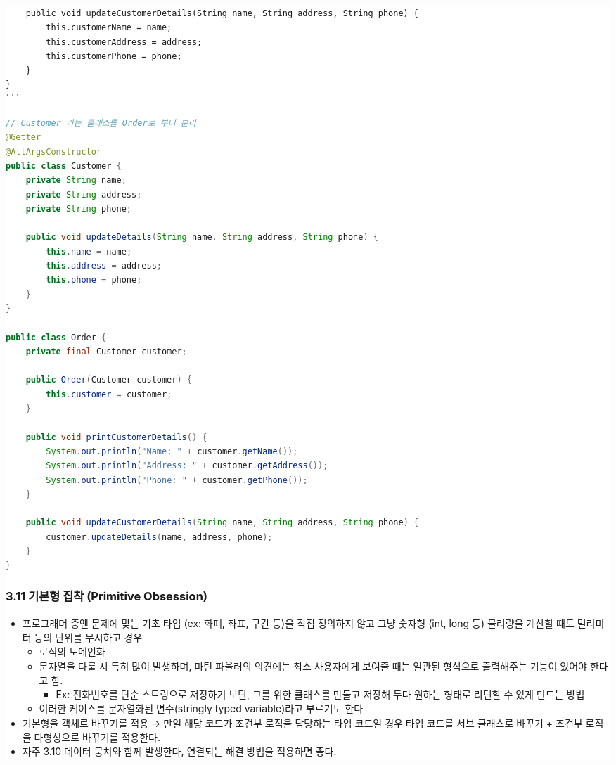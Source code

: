         public void updateCustomerDetails(String name, String address, String phone) {
            this.customerName = name;
            this.customerAddress = address;
            this.customerPhone = phone;
        }
    }
    ```

  ```java
  // Customer 라는 클래스를 Order로 부터 분리
  @Getter
  @AllArgsConstructor
  public class Customer {
      private String name;
      private String address;
      private String phone;
      
      public void updateDetails(String name, String address, String phone) {
          this.name = name;
          this.address = address;
          this.phone = phone;
      }
  }
  
  public class Order {
      private final Customer customer;
  
      public Order(Customer customer) {
          this.customer = customer;
      }
  
      public void printCustomerDetails() {
          System.out.println("Name: " + customer.getName());
          System.out.println("Address: " + customer.getAddress());
          System.out.println("Phone: " + customer.getPhone());
      }
  
      public void updateCustomerDetails(String name, String address, String phone) {
          customer.updateDetails(name, address, phone);
      }
  }

  ```

### 3.11 기본형 집착 (Primitive Obsession)

- 프로그래머 중엔 문제에 맞는 기초 타입 (ex: 화폐, 좌표, 구간 등)을 직접 정의하지 않고 그냥 숫자형 (int, long 등) 물리량을 계산할 때도 밀리미터 등의 단위를 무시하고 경우
    - 로직의 도메인화
    - 문자열을 다룰 시 특히 많이 발생하며, 마틴 파울러의 의견에는 최소 사용자에게 보여줄 때는 일관된 형식으로 출력해주는 기능이 있어야 한다고 함.
        - Ex: 전화번호를 단순 스트링으로 저장하기 보단, 그를 위한 클래스를 만들고 저장해 두다 원하는 형태로 리턴할 수 있게 만드는 방법
    - 이러한 케이스를 문자열화된 변수(stringly typed variable)라고 부르기도 한다
- 기본형을 객체로 바꾸기를 적용 → 만일 해당 코드가 조건부 로직을 담당하는 타입 코드일 경우 타입 코드를 서브 클래스로 바꾸기 + 조건부 로직을 다형성으로 바꾸기를 적용한다.
- 자주 3.10 데이터 뭉치와 함께 발생한다, 연결되는 해결 방법을 적용하면 좋다.

